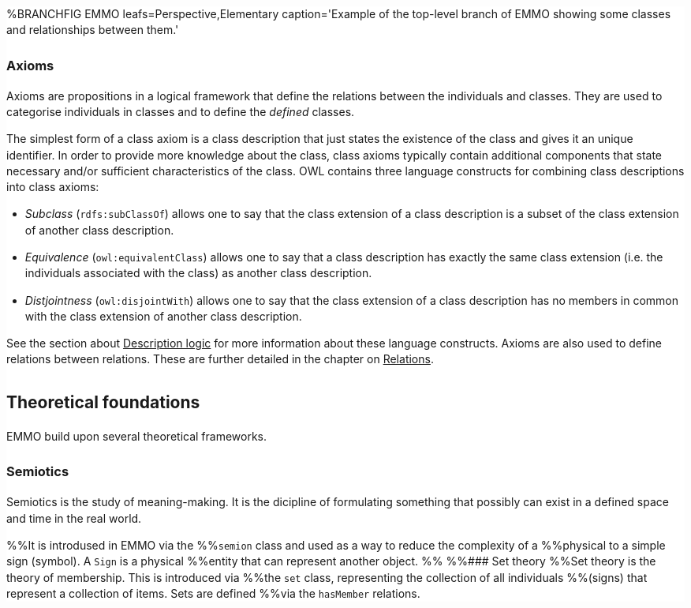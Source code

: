 %BRANCHFIG EMMO leafs=Perspective,Elementary caption='Example of the top-level branch of EMMO showing some classes and relationships between them.'


### Axioms
Axioms are propositions in a logical framework that define the
relations between the individuals and classes.  They are used to
categorise individuals in classes and to define the *defined* classes.

The simplest form of a class axiom is a class description that just
states the existence of the class and gives it an unique identifier.
In order to provide more knowledge about the class, class axioms
typically contain additional components that state necessary
and/or sufficient characteristics of the class. OWL contains three
language constructs for combining class descriptions into class
axioms:

* _Subclass_ (`rdfs:subClassOf`) allows one to say that the class
  extension of a class description is a subset of the class extension
  of another class description.

* _Equivalence_ (`owl:equivalentClass`) allows one to say that a class
  description has exactly the same class extension (i.e. the
  individuals associated with the class) as another class description.

* _Distjointness_ (`owl:disjointWith`) allows one to say that the class
  extension of a class description has no members in common with the
  class extension of another class description.

See the section about [Description logic](#description-logic) for more
information about these language constructs.  Axioms are also used to
define relations between relations. These are further detailed in the
chapter on [Relations](#emmo-relations).




## Theoretical foundations
EMMO build upon several theoretical frameworks.

### Semiotics
Semiotics is the study of meaning-making.  It is the dicipline
of formulating something that possibly can exist in a defined
space and time in the real world.

%%It is introdused in EMMO via the
%%`semion` class and used as a way to reduce the complexity of a
%%physical to a simple sign (symbol).  A `Sign` is a physical
%%entity that can represent another object.
%%
%%### Set theory
%%Set theory is the theory of membership. This is introduced via
%%the `set` class, representing the collection of all individuals
%%(signs) that represent a collection of items.  Sets are defined
%%via the `hasMember` relations.
